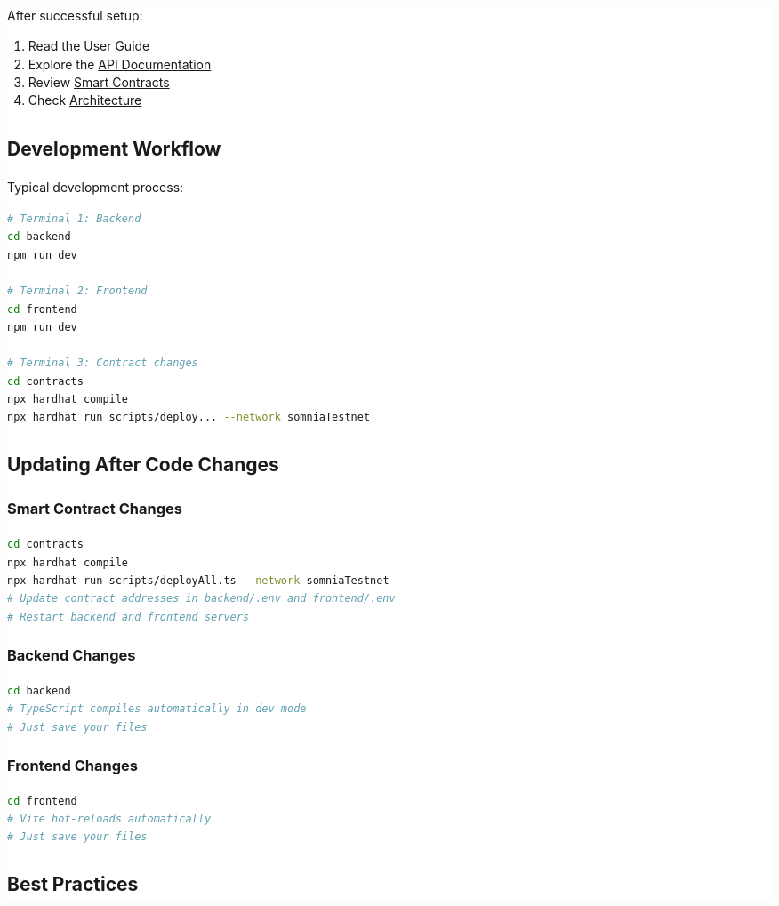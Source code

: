 After successful setup:

1. Read the [User Guide](./USER_GUIDE.md)
2. Explore the [API Documentation](./API.md)
3. Review [Smart Contracts](./SMART_CONTRACTS.md)
4. Check [Architecture](./ARCHITECTURE.md)

## Development Workflow

Typical development process:

```bash
# Terminal 1: Backend
cd backend
npm run dev

# Terminal 2: Frontend
cd frontend
npm run dev

# Terminal 3: Contract changes
cd contracts
npx hardhat compile
npx hardhat run scripts/deploy... --network somniaTestnet
```

## Updating After Code Changes

### Smart Contract Changes
```bash
cd contracts
npx hardhat compile
npx hardhat run scripts/deployAll.ts --network somniaTestnet
# Update contract addresses in backend/.env and frontend/.env
# Restart backend and frontend servers
```

### Backend Changes
```bash
cd backend
# TypeScript compiles automatically in dev mode
# Just save your files
```

### Frontend Changes
```bash
cd frontend
# Vite hot-reloads automatically
# Just save your files
```

## Best Practices
